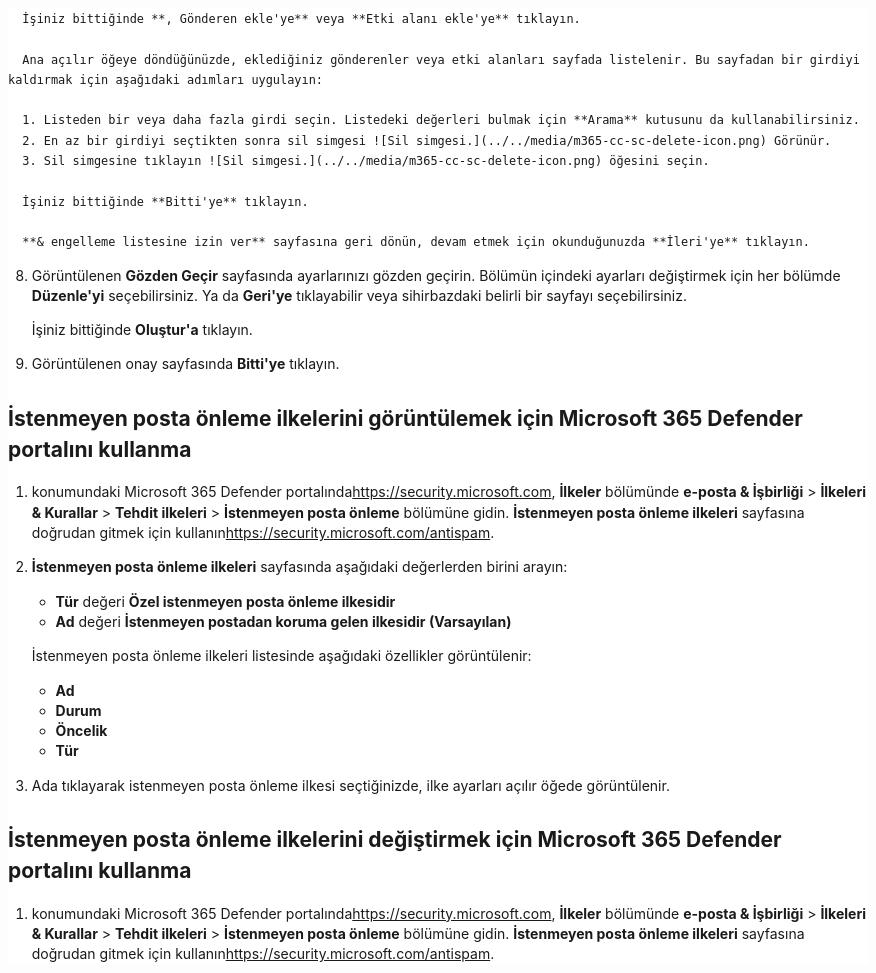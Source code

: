       İşiniz bittiğinde **, Gönderen ekle'ye** veya **Etki alanı ekle'ye** tıklayın.

      Ana açılır öğeye döndüğünüzde, eklediğiniz gönderenler veya etki alanları sayfada listelenir. Bu sayfadan bir girdiyi kaldırmak için aşağıdaki adımları uygulayın:

      1. Listeden bir veya daha fazla girdi seçin. Listedeki değerleri bulmak için **Arama** kutusunu da kullanabilirsiniz.
      2. En az bir girdiyi seçtikten sonra sil simgesi ![Sil simgesi.](../../media/m365-cc-sc-delete-icon.png) Görünür.
      3. Sil simgesine tıklayın ![Sil simgesi.](../../media/m365-cc-sc-delete-icon.png) öğesini seçin.

      İşiniz bittiğinde **Bitti'ye** tıklayın.

      **& engelleme listesine izin ver** sayfasına geri dönün, devam etmek için okunduğunuzda **İleri'ye** tıklayın.

8. Görüntülenen **Gözden Geçir** sayfasında ayarlarınızı gözden geçirin. Bölümün içindeki ayarları değiştirmek için her bölümde **Düzenle'yi** seçebilirsiniz. Ya da **Geri'ye** tıklayabilir veya sihirbazdaki belirli bir sayfayı seçebilirsiniz.

   İşiniz bittiğinde **Oluştur'a** tıklayın.

9. Görüntülenen onay sayfasında **Bitti'ye** tıklayın.

## <a name="use-the-microsoft-365-defender-portal-to-view-anti-spam-policies"></a>İstenmeyen posta önleme ilkelerini görüntülemek için Microsoft 365 Defender portalını kullanma

1. konumundaki Microsoft 365 Defender portalında<https://security.microsoft.com>, **İlkeler** bölümünde **e-posta & İşbirliği** \> **İlkeleri & Kurallar** \> **Tehdit ilkeleri** \> **İstenmeyen posta önleme** bölümüne gidin. **İstenmeyen posta önleme ilkeleri** sayfasına doğrudan gitmek için kullanın<https://security.microsoft.com/antispam>.

2. **İstenmeyen posta önleme ilkeleri** sayfasında aşağıdaki değerlerden birini arayın:
   - **Tür** değeri **Özel istenmeyen posta önleme ilkesidir**
   - **Ad** değeri **İstenmeyen postadan koruma gelen ilkesidir (Varsayılan)**

   İstenmeyen posta önleme ilkeleri listesinde aşağıdaki özellikler görüntülenir:

   - **Ad**
   - **Durum**
   - **Öncelik**
   - **Tür**

3. Ada tıklayarak istenmeyen posta önleme ilkesi seçtiğinizde, ilke ayarları açılır öğede görüntülenir.

## <a name="use-the-microsoft-365-defender-portal-to-modify-anti-spam-policies"></a>İstenmeyen posta önleme ilkelerini değiştirmek için Microsoft 365 Defender portalını kullanma

1. konumundaki Microsoft 365 Defender portalında<https://security.microsoft.com>, **İlkeler** bölümünde **e-posta & İşbirliği** \> **İlkeleri & Kurallar** \> **Tehdit ilkeleri** \> **İstenmeyen posta önleme** bölümüne gidin. **İstenmeyen posta önleme ilkeleri** sayfasına doğrudan gitmek için kullanın<https://security.microsoft.com/antispam>.
